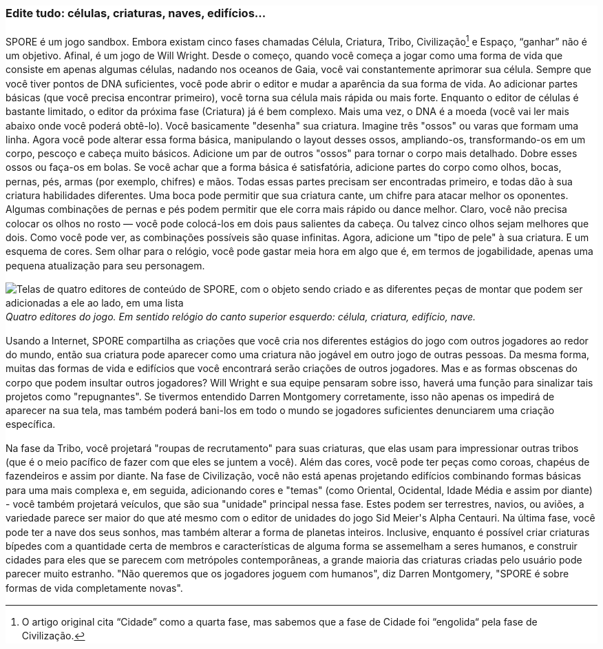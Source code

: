 ### Edite tudo: células, criaturas, naves, edifícios…

SPORE é um jogo sandbox. Embora existam cinco fases chamadas Célula, Criatura,
Tribo, Civilização[^1] e Espaço, “ganhar” não é um objetivo. Afinal, é um jogo
de Will Wright. Desde o começo, quando você começa a jogar como uma forma de
vida que consiste em apenas algumas células, nadando nos oceanos de Gaia, você
vai constantemente aprimorar sua célula. Sempre que você tiver pontos de DNA
suficientes, você pode abrir o editor e mudar a aparência da sua forma de vida.
Ao adicionar partes básicas (que você precisa encontrar primeiro), você torna
sua célula mais rápida ou mais forte. Enquanto o editor de células é bastante
limitado, o editor da próxima fase (Criatura) já é bem complexo. Mais uma vez,
o DNA é a moeda (você vai ler mais abaixo onde você poderá obtê-lo). Você
basicamente "desenha" sua criatura. Imagine três "ossos" ou varas que formam uma
linha. Agora você pode alterar essa forma básica, manipulando o layout desses
ossos, ampliando-os, transformando-os em um corpo, pescoço e cabeça muito
básicos. Adicione um par de outros "ossos" para tornar o corpo mais detalhado.
Dobre esses ossos ou faça-os em bolas. Se você achar que a forma básica é
satisfatória, adicione partes do corpo como olhos, bocas, pernas, pés, armas
(por exemplo, chifres) e mãos. Todas essas partes precisam ser encontradas
primeiro, e todas dão à sua criatura habilidades diferentes. Uma boca pode
permitir que sua criatura cante, um chifre para atacar melhor os oponentes.
Algumas combinações de pernas e pés podem permitir que ele corra mais rápido ou
dance melhor. Claro, você não precisa colocar os olhos no rosto — você pode
colocá-los em dois paus salientes da cabeça. Ou talvez cinco olhos sejam
melhores que dois. Como você pode ver, as combinações possíveis são quase
infinitas. Agora, adicione um "tipo de pele" à sua criatura. E um esquema de
cores. Sem olhar para o relógio, você pode gastar meia hora em algo que é, em
termos de jogabilidade, apenas uma pequena atualização para seu personagem.

![Telas de quatro editores de conteúdo de SPORE, com o objeto sendo criado e as
diferentes peças de montar que podem ser adicionadas a ele ao lado, em uma lista](https://i.imgur.com/bUBIikd.jpg)
_Quatro editores do jogo. Em sentido relógio do canto superior esquerdo: célula,
criatura, edifício, nave._

Usando a Internet, SPORE compartilha as criações que você cria nos diferentes
estágios do jogo com outros jogadores ao redor do mundo, então sua criatura pode
aparecer como uma criatura não jogável em outro jogo de outras pessoas. Da mesma
forma, muitas das formas de vida e edifícios que você encontrará serão criações
de outros jogadores. Mas e as formas obscenas do corpo que podem insultar outros
jogadores? Will Wright e sua equipe pensaram sobre isso, haverá uma função para
sinalizar tais projetos como "repugnantes". Se tivermos entendido Darren
Montgomery corretamente, isso não apenas os impedirá de aparecer na sua tela,
mas também poderá bani-los em todo o mundo se jogadores suficientes denunciarem
uma criação específica.

Na fase da Tribo, você projetará "roupas de recrutamento" para suas criaturas,
que elas usam para impressionar outras tribos (que é o meio pacífico de fazer
com que eles se juntem a você). Além das cores, você pode ter peças como coroas,
chapéus de fazendeiros e assim por diante. Na fase de Civilização, você não está
apenas projetando edifícios combinando formas básicas para uma mais complexa e,
em seguida, adicionando cores e "temas" (como Oriental, Ocidental, Idade Média e
assim por diante) - você também projetará veículos, que são sua "unidade"
principal nessa fase. Estes podem ser terrestres, navios, ou aviões, a variedade
parece ser maior do que até mesmo com o editor de unidades do jogo Sid Meier's
Alpha Centauri. Na última fase, você pode ter a nave dos seus sonhos, mas também
alterar a forma de planetas inteiros. Inclusive, enquanto é possível criar
criaturas bípedes com a quantidade certa de membros e características de alguma
forma se assemelham a seres humanos, e construir cidades para eles que se
parecem com metrópoles contemporâneas, a grande maioria das criaturas criadas
pelo usuário pode parecer muito estranho. "Não queremos que os jogadores joguem
com humanos", diz Darren Montgomery, "SPORE é sobre formas de vida completamente
novas".


[^1]: O artigo original cita “Cidade” como a quarta fase, mas sabemos que a fase de Cidade foi “engolida“ pela fase de Civilização.